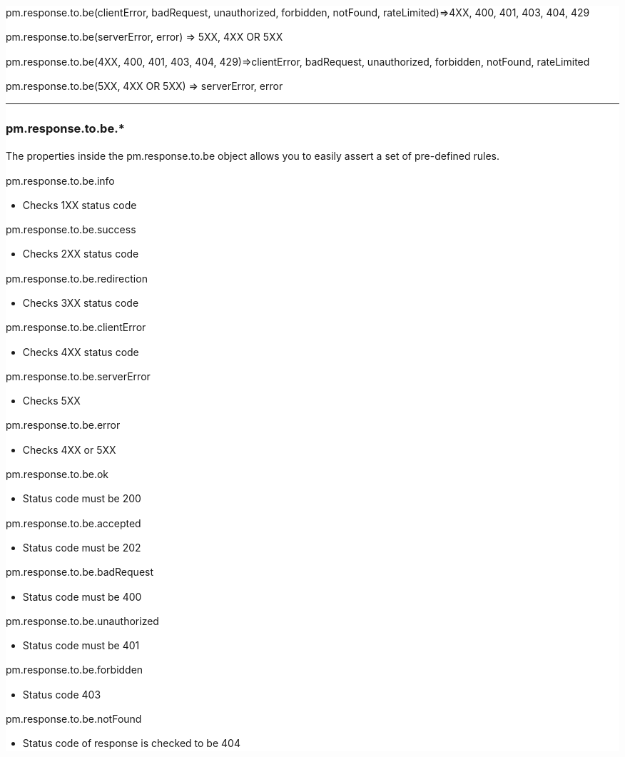 pm.response.to.be(clientError, badRequest, unauthorized, forbidden, notFound, rateLimited)=>4XX, 400, 401, 403, 404, 429

pm.response.to.be(serverError, error) => 5XX, 4XX OR 5XX

pm.response.to.be(4XX, 400, 401, 403, 404, 429)=>clientError, badRequest, unauthorized, forbidden, notFound, rateLimited

pm.response.to.be(5XX, 4XX OR 5XX) => serverError, error

--------------------------------

### pm.response.to.be.*
The properties inside the pm.response.to.be object allows you to easily assert a set of pre-defined rules.

pm.response.to.be.info

* Checks 1XX status code

pm.response.to.be.success

* Checks 2XX status code

pm.response.to.be.redirection

* Checks 3XX status code

pm.response.to.be.clientError

* Checks 4XX status code

pm.response.to.be.serverError

* Checks 5XX

pm.response.to.be.error

* Checks 4XX or 5XX

pm.response.to.be.ok

* Status code must be 200

pm.response.to.be.accepted

* Status code must be 202

pm.response.to.be.badRequest

* Status code must be 400

pm.response.to.be.unauthorized

* Status code must be 401

pm.response.to.be.forbidden

* Status code 403

pm.response.to.be.notFound

* Status code of response is checked to be 404

